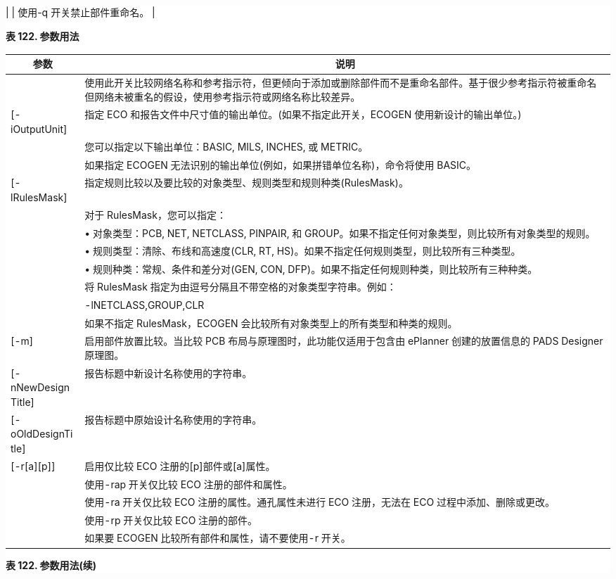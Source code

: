 |                   | 使用-q 开关禁止部件重命名。                                                                                                                                                                                                                                                                                                                                         |

**表 122. 参数用法**

| 参数          | 说明                                                                                                                                                                                                                                                                                      |
|--------------------|------------------------------------------------------------------------------------------------------------------------------------------------------------------------------------------------------------------------------------------------------------------------------------------------|
|                    | 使用此开关比较网络名称和参考指示符，但更倾向于添加或删除部件而不是重命名部件。基于很少参考指示符被重命名但网络未被重名的假设，使用参考指示符或网络名称比较差异。 |
| [-iOutputUnit]     | 指定 ECO 和报告文件中尺寸值的输出单位。(如果不指定此开关，ECOGEN 使用新设计的输出单位。)                                                                                                                         |
|                    | 您可以指定以下输出单位：BASIC, MILS, INCHES, 或 METRIC。                                                                                                                                                                                                                             |
|                    | 如果指定 ECOGEN 无法识别的输出单位(例如，如果拼错单位名称)，命令将使用 BASIC。                                                                                                                                                           |
| [-lRulesMask]      | 指定规则比较以及要比较的对象类型、规则类型和规则种类(RulesMask)。                                                                                                                                                                                     |
|                    | 对于 RulesMask，您可以指定：                                                                                                                                                                                                                                                                |
|                    | • 对象类型：PCB, NET, NETCLASS, PINPAIR, 和 GROUP。如果不指定任何对象类型，则比较所有对象类型的规则。                                                                                                                                                 |
|                    | • 规则类型：清除、布线和高速度(CLR, RT, HS)。如果不指定任何规则类型，则比较所有三种类型。                                                                                                                                                          |
|                    | • 规则种类：常规、条件和差分对(GEN, CON, DFP)。如果不指定任何规则种类，则比较所有三种种类。                                                                                                                                          |
|                    | 将 RulesMask 指定为由逗号分隔且不带空格的对象类型字符串。例如：                                                                                                                                                                                          |
|                    | -lNETCLASS,GROUP,CLR                                                                                                                                                                                                                                                                           |
|                    | 如果不指定 RulesMask，ECOGEN 会比较所有对象类型上的所有类型和种类的规则。                                                                                                                                                                                       |
| [-m]               | 启用部件放置比较。当比较 PCB 布局与原理图时，此功能仅适用于包含由 ePlanner 创建的放置信息的 PADS Designer 原理图。                                                                                  |
| [-nNewDesignTitle] | 报告标题中新设计名称使用的字符串。                                                                                                                                                                                                                                  |
| [-oOldDesignTitle] | 报告标题中原始设计名称使用的字符串。                                                                                                                                                                                                                                 |
| [-r[a][p]]         | 启用仅比较 ECO 注册的[p]部件或[a]属性。                                                                                                                                                                                                                             |
|                    | 使用-rap 开关仅比较 ECO 注册的部件和属性。                                                                                                                                                                                                                    |
|                    | 使用-ra 开关仅比较 ECO 注册的属性。通孔属性未进行 ECO 注册，无法在 ECO 过程中添加、删除或更改。                                                                                                                     |
|                    | 使用-rp 开关仅比较 ECO 注册的部件。                                                                                                                                                                                                                                       |
|                    | 如果要 ECOGEN 比较所有部件和属性，请不要使用-r 开关。                                                                                                                                                                                                            |

**表 122. 参数用法(续)**
